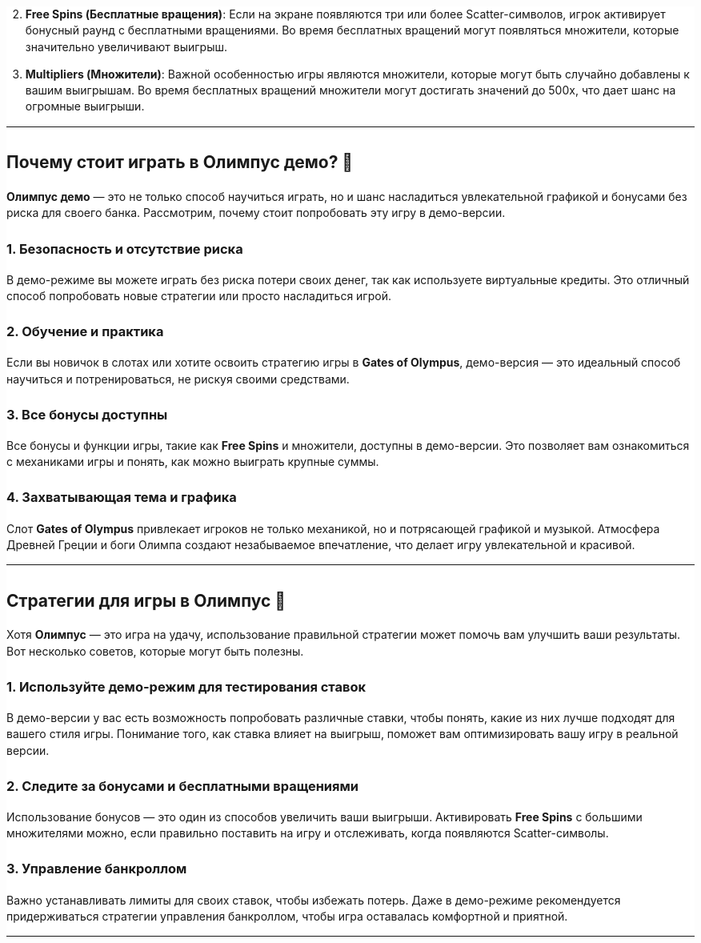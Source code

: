 2. **Free Spins (Бесплатные вращения)**: Если на экране появляются три или более Scatter-символов, игрок активирует бонусный раунд с бесплатными вращениями. Во время бесплатных вращений могут появляться множители, которые значительно увеличивают выигрыш.
   
3. **Multipliers (Множители)**: Важной особенностью игры являются множители, которые могут быть случайно добавлены к вашим выигрышам. Во время бесплатных вращений множители могут достигать значений до 500x, что дает шанс на огромные выигрыши.

---

## Почему стоит играть в Олимпус демо? 🌟

**Олимпус демо** — это не только способ научиться играть, но и шанс насладиться увлекательной графикой и бонусами без риска для своего банка. Рассмотрим, почему стоит попробовать эту игру в демо-версии.

### 1. **Безопасность и отсутствие риска**
В демо-режиме вы можете играть без риска потери своих денег, так как используете виртуальные кредиты. Это отличный способ попробовать новые стратегии или просто насладиться игрой.

### 2. **Обучение и практика**
Если вы новичок в слотах или хотите освоить стратегию игры в **Gates of Olympus**, демо-версия — это идеальный способ научиться и потренироваться, не рискуя своими средствами.

### 3. **Все бонусы доступны**
Все бонусы и функции игры, такие как **Free Spins** и множители, доступны в демо-версии. Это позволяет вам ознакомиться с механиками игры и понять, как можно выиграть крупные суммы.

### 4. **Захватывающая тема и графика**
Слот **Gates of Olympus** привлекает игроков не только механикой, но и потрясающей графикой и музыкой. Атмосфера Древней Греции и боги Олимпа создают незабываемое впечатление, что делает игру увлекательной и красивой.

---

## Стратегии для игры в Олимпус 🎯

Хотя **Олимпус** — это игра на удачу, использование правильной стратегии может помочь вам улучшить ваши результаты. Вот несколько советов, которые могут быть полезны.

### 1. **Используйте демо-режим для тестирования ставок**
В демо-версии у вас есть возможность попробовать различные ставки, чтобы понять, какие из них лучше подходят для вашего стиля игры. Понимание того, как ставка влияет на выигрыш, поможет вам оптимизировать вашу игру в реальной версии.

### 2. **Следите за бонусами и бесплатными вращениями**
Использование бонусов — это один из способов увеличить ваши выигрыши. Активировать **Free Spins** с большими множителями можно, если правильно поставить на игру и отслеживать, когда появляются Scatter-символы.

### 3. **Управление банкроллом**
Важно устанавливать лимиты для своих ставок, чтобы избежать потерь. Даже в демо-режиме рекомендуется придерживаться стратегии управления банкроллом, чтобы игра оставалась комфортной и приятной.

---